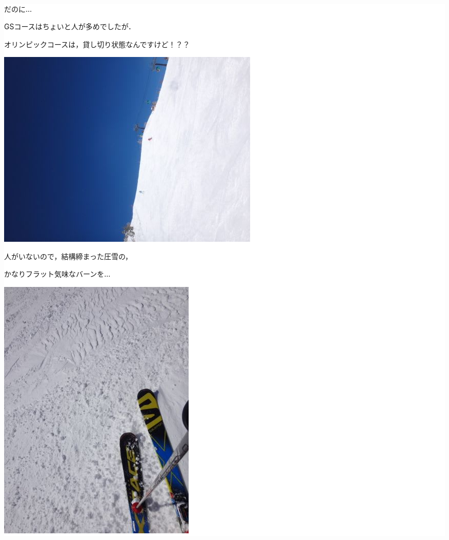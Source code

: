


だのに…


GSコースはちょいと人が多めでしたが．


オリンピックコースは，貸し切り状態なんですけど！？？




![fd1b26afe421087ad276a5627af57140.jpg](images/fd1b26afe421087ad276a5627af57140.jpg)




人がいないので，結構締まった圧雪の，


かなりフラット気味なバーンを…




![84e143c87c1c25c4a62694a4c42d6fd5.jpg](images/84e143c87c1c25c4a62694a4c42d6fd5.jpg)
